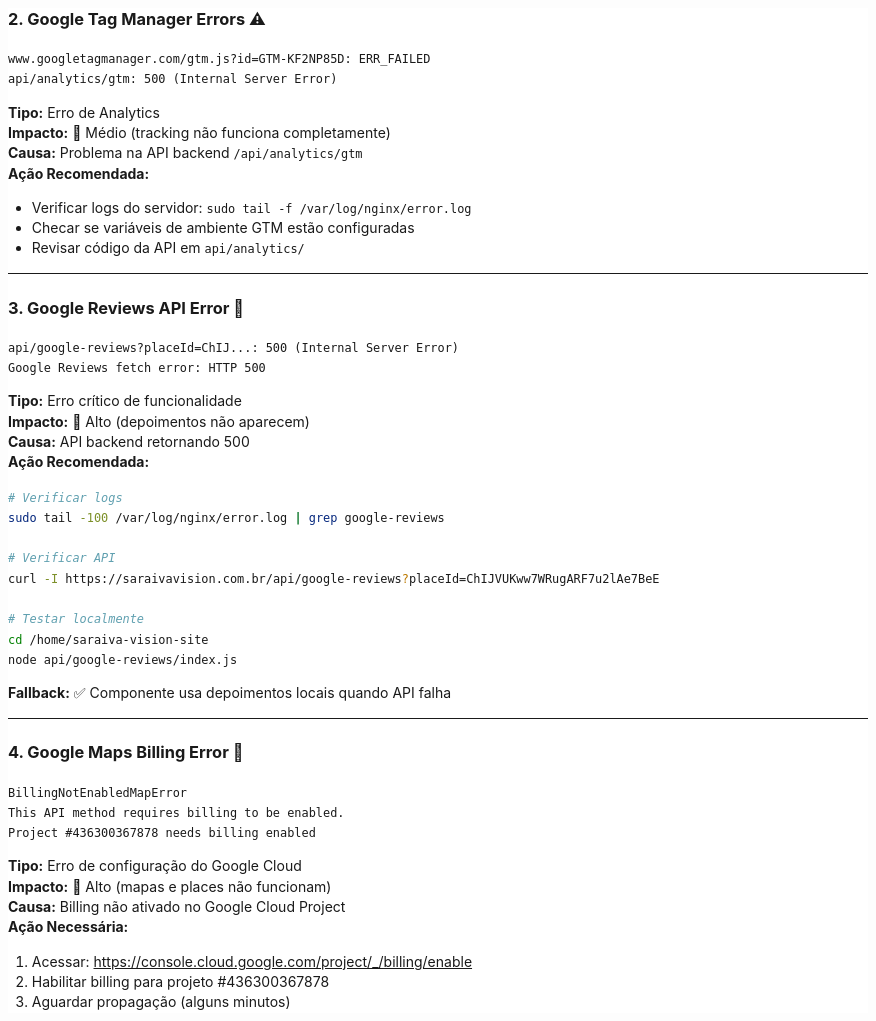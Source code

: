 
### 2. Google Tag Manager Errors ⚠️
```
www.googletagmanager.com/gtm.js?id=GTM-KF2NP85D: ERR_FAILED
api/analytics/gtm: 500 (Internal Server Error)
```

**Tipo:** Erro de Analytics  
**Impacto:** 🔸 Médio (tracking não funciona completamente)  
**Causa:** Problema na API backend `/api/analytics/gtm`  
**Ação Recomendada:** 
- Verificar logs do servidor: `sudo tail -f /var/log/nginx/error.log`
- Checar se variáveis de ambiente GTM estão configuradas
- Revisar código da API em `api/analytics/`

---

### 3. Google Reviews API Error 🔴
```
api/google-reviews?placeId=ChIJ...: 500 (Internal Server Error)
Google Reviews fetch error: HTTP 500
```

**Tipo:** Erro crítico de funcionalidade  
**Impacto:** 🔴 Alto (depoimentos não aparecem)  
**Causa:** API backend retornando 500  
**Ação Recomendada:**
```bash
# Verificar logs
sudo tail -100 /var/log/nginx/error.log | grep google-reviews

# Verificar API
curl -I https://saraivavision.com.br/api/google-reviews?placeId=ChIJVUKww7WRugARF7u2lAe7BeE

# Testar localmente
cd /home/saraiva-vision-site
node api/google-reviews/index.js
```

**Fallback:** ✅ Componente usa depoimentos locais quando API falha

---

### 4. Google Maps Billing Error 🔴
```
BillingNotEnabledMapError
This API method requires billing to be enabled.
Project #436300367878 needs billing enabled
```

**Tipo:** Erro de configuração do Google Cloud  
**Impacto:** 🔴 Alto (mapas e places não funcionam)  
**Causa:** Billing não ativado no Google Cloud Project  
**Ação Necessária:**
1. Acessar: https://console.cloud.google.com/project/_/billing/enable
2. Habilitar billing para projeto #436300367878
3. Aguardar propagação (alguns minutos)
